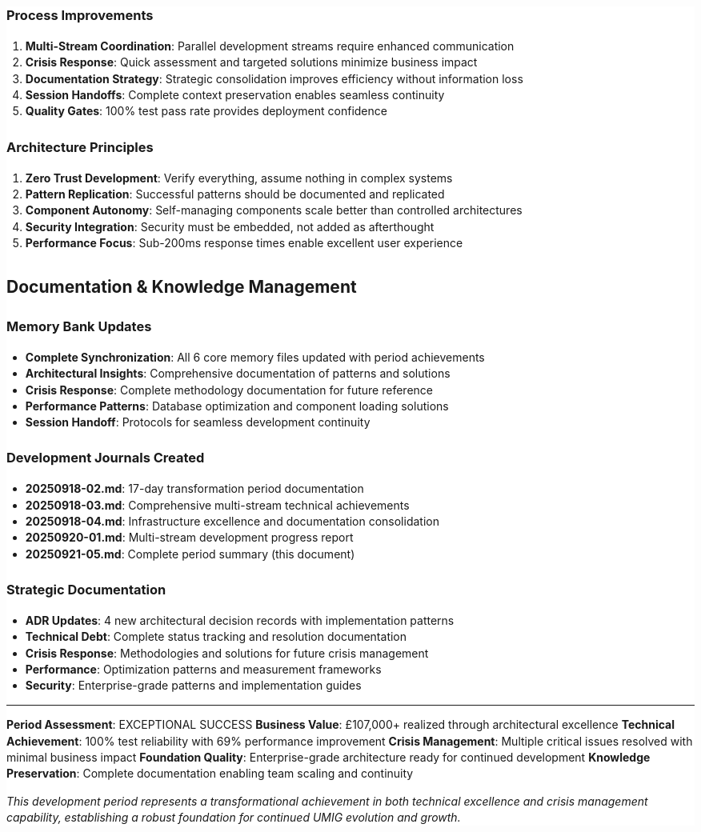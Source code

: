 ### Process Improvements

1. **Multi-Stream Coordination**: Parallel development streams require enhanced communication
2. **Crisis Response**: Quick assessment and targeted solutions minimize business impact
3. **Documentation Strategy**: Strategic consolidation improves efficiency without information loss
4. **Session Handoffs**: Complete context preservation enables seamless continuity
5. **Quality Gates**: 100% test pass rate provides deployment confidence

### Architecture Principles

1. **Zero Trust Development**: Verify everything, assume nothing in complex systems
2. **Pattern Replication**: Successful patterns should be documented and replicated
3. **Component Autonomy**: Self-managing components scale better than controlled architectures
4. **Security Integration**: Security must be embedded, not added as afterthought
5. **Performance Focus**: Sub-200ms response times enable excellent user experience

## Documentation & Knowledge Management

### Memory Bank Updates

- **Complete Synchronization**: All 6 core memory files updated with period achievements
- **Architectural Insights**: Comprehensive documentation of patterns and solutions
- **Crisis Response**: Complete methodology documentation for future reference
- **Performance Patterns**: Database optimization and component loading solutions
- **Session Handoff**: Protocols for seamless development continuity

### Development Journals Created

- **20250918-02.md**: 17-day transformation period documentation
- **20250918-03.md**: Comprehensive multi-stream technical achievements
- **20250918-04.md**: Infrastructure excellence and documentation consolidation
- **20250920-01.md**: Multi-stream development progress report
- **20250921-05.md**: Complete period summary (this document)

### Strategic Documentation

- **ADR Updates**: 4 new architectural decision records with implementation patterns
- **Technical Debt**: Complete status tracking and resolution documentation
- **Crisis Response**: Methodologies and solutions for future crisis management
- **Performance**: Optimization patterns and measurement frameworks
- **Security**: Enterprise-grade patterns and implementation guides

---

**Period Assessment**: EXCEPTIONAL SUCCESS
**Business Value**: £107,000+ realized through architectural excellence
**Technical Achievement**: 100% test reliability with 69% performance improvement
**Crisis Management**: Multiple critical issues resolved with minimal business impact
**Foundation Quality**: Enterprise-grade architecture ready for continued development
**Knowledge Preservation**: Complete documentation enabling team scaling and continuity

_This development period represents a transformational achievement in both technical excellence and crisis management capability, establishing a robust foundation for continued UMIG evolution and growth._
